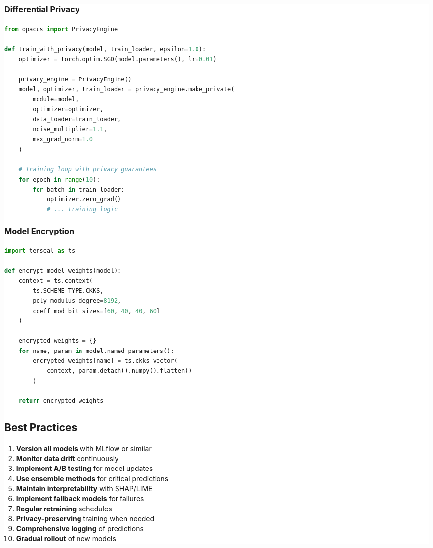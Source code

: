 ### Differential Privacy
```python
from opacus import PrivacyEngine

def train_with_privacy(model, train_loader, epsilon=1.0):
    optimizer = torch.optim.SGD(model.parameters(), lr=0.01)
    
    privacy_engine = PrivacyEngine()
    model, optimizer, train_loader = privacy_engine.make_private(
        module=model,
        optimizer=optimizer,
        data_loader=train_loader,
        noise_multiplier=1.1,
        max_grad_norm=1.0
    )
    
    # Training loop with privacy guarantees
    for epoch in range(10):
        for batch in train_loader:
            optimizer.zero_grad()
            # ... training logic
```

### Model Encryption
```python
import tenseal as ts

def encrypt_model_weights(model):
    context = ts.context(
        ts.SCHEME_TYPE.CKKS,
        poly_modulus_degree=8192,
        coeff_mod_bit_sizes=[60, 40, 40, 60]
    )
    
    encrypted_weights = {}
    for name, param in model.named_parameters():
        encrypted_weights[name] = ts.ckks_vector(
            context, param.detach().numpy().flatten()
        )
    
    return encrypted_weights
```

## Best Practices

1. **Version all models** with MLflow or similar
2. **Monitor data drift** continuously
3. **Implement A/B testing** for model updates
4. **Use ensemble methods** for critical predictions
5. **Maintain interpretability** with SHAP/LIME
6. **Implement fallback models** for failures
7. **Regular retraining** schedules
8. **Privacy-preserving** training when needed
9. **Comprehensive logging** of predictions
10. **Gradual rollout** of new models